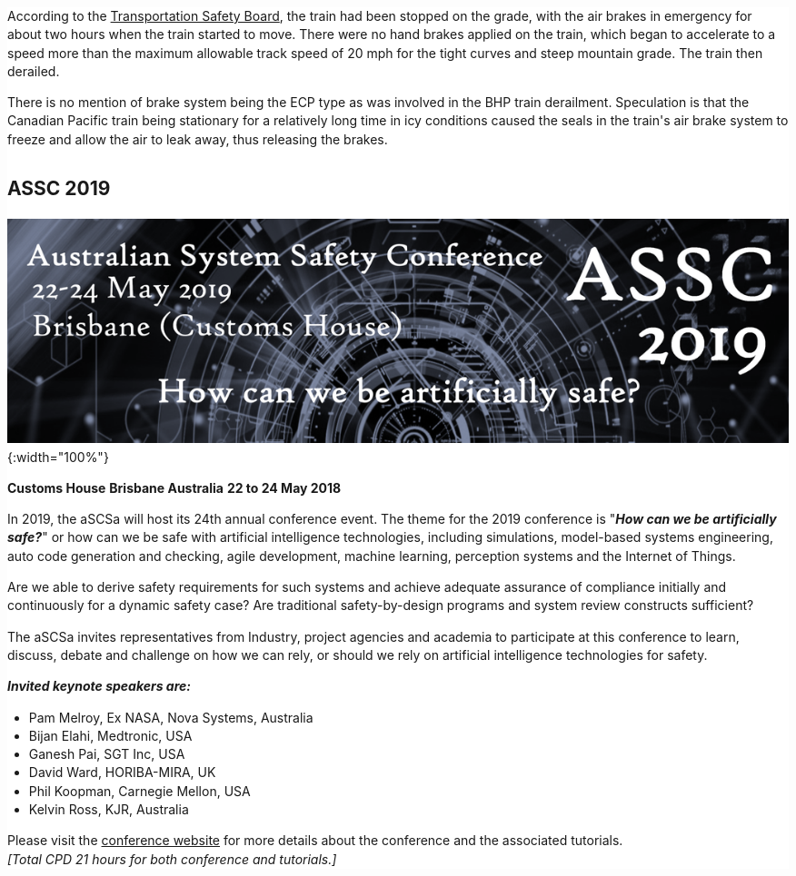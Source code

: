 According to the [Transportation Safety Board](http://www.tsb.gc.ca/eng/enquetes-investigations/rail/2019/r19c0015/r19c0015.asp), the train had been stopped on the grade, with the air brakes in emergency for about two hours when the train started to move. There were no hand brakes applied on the train, which began to accelerate to a speed more than the maximum allowable track speed of 20 mph for the tight curves and steep mountain grade. The train then derailed.

There is no mention of brake system being the ECP type as was involved in the BHP train derailment. Speculation is that the Canadian Pacific train being stationary for a relatively long time in icy conditions caused the seals in the train's air brake system to freeze and allow the air to leak away, thus releasing the brakes.

## ASSC 2019

![](/assets/img/newsletters/2019-01/image14.png){:width="100%"}

**Customs House**
**Brisbane Australia** **22 to 24 May 2018**

In 2019, the aSCSa will host its 24th annual conference event. The theme for the 2019 conference is "***How can we be artificially safe?***" or how can we be safe with artificial intelligence technologies, including simulations, model-based systems engineering, auto code generation and checking, agile development, machine learning, perception systems and the Internet of Things.

Are we able to derive safety requirements for such systems and achieve adequate assurance of compliance initially and continuously for a dynamic safety case? Are traditional safety-by-design programs and system review constructs sufficient?

The aSCSa invites representatives from Industry, project agencies and academia to participate at this conference to learn, discuss, debate and challenge on how we can rely, or should we rely on artificial intelligence technologies for safety.

***Invited keynote speakers are:***
-   Pam Melroy, Ex NASA, Nova Systems, Australia
-   Bijan Elahi, Medtronic, USA
-   Ganesh Pai, SGT Inc, USA
-   David Ward, HORIBA-MIRA, UK
-   Phil Koopman, Carnegie Mellon, USA
-   Kelvin Ross, KJR, Australia

Please visit the [conference website](https://www.ascsa.org.au/conferences) for more details about the conference and the associated tutorials.<br>*\[Total CPD 21 hours for both conference and tutorials.\]*


[^1]: The flight number LNI610 is used in the official preliminary crash report. The media refers to flight number JT610.